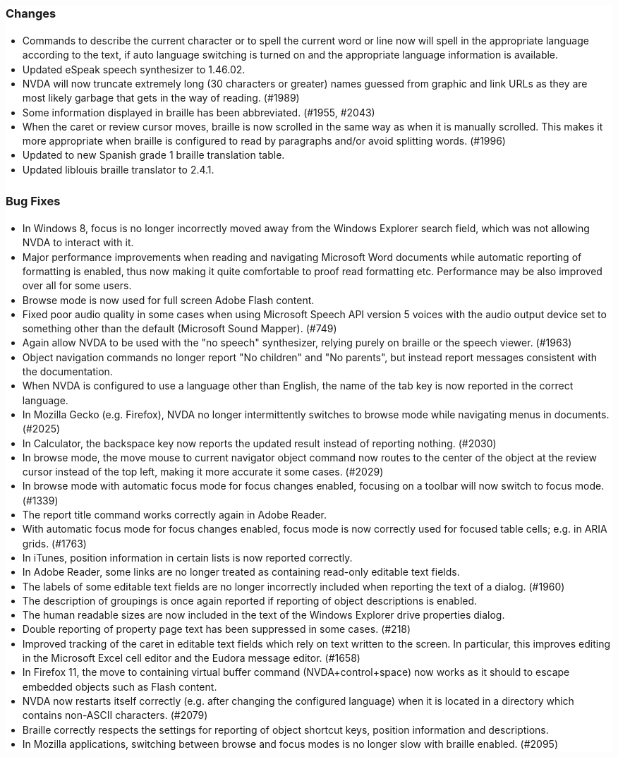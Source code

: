 ### Changes

* Commands to describe the current character or to spell the current word or line now will spell in the appropriate language according to the text, if auto language switching is turned on and the appropriate language information is available.
* Updated eSpeak speech synthesizer to 1.46.02.
* NVDA will now truncate extremely long (30 characters or greater) names guessed from graphic and link URLs as they are most likely garbage that gets in the way of reading. (#1989)
* Some information displayed in braille has been abbreviated. (#1955, #2043)
* When the caret or review cursor moves, braille is now scrolled in the same way as when it is manually scrolled. This makes it more appropriate when braille is configured to read by paragraphs and/or avoid splitting words. (#1996)
* Updated to new Spanish grade 1 braille translation table.
* Updated liblouis braille translator to 2.4.1.

### Bug Fixes

* In Windows 8, focus is no longer incorrectly moved away from the Windows Explorer search field, which was not allowing NVDA to interact with it.
* Major performance improvements when reading and navigating Microsoft Word documents while automatic reporting of formatting is enabled, thus now making it quite comfortable to proof read formatting etc. Performance may be also improved over all for some users.
* Browse mode is now used for full screen Adobe Flash content.
* Fixed poor audio quality in some cases when using Microsoft Speech API version 5 voices with the audio output device set to something other than the default (Microsoft Sound Mapper). (#749)
* Again allow NVDA to be used with the "no speech" synthesizer, relying purely on braille or the speech viewer. (#1963)
* Object navigation commands no longer report "No children" and "No parents", but instead report messages consistent with the documentation.
* When NVDA is configured to use a language other than English, the name of the tab key is now reported in the correct language.
* In Mozilla Gecko (e.g. Firefox), NVDA no longer intermittently switches to browse mode while navigating menus in documents. (#2025)
* In Calculator, the backspace key now reports the updated result instead of reporting nothing. (#2030)
* In browse mode, the move mouse to current navigator object command now routes to the center of the object at the review cursor instead of the top left, making it more accurate it some cases. (#2029)
* In browse mode with automatic focus mode for focus changes enabled, focusing on a toolbar will now switch to focus mode. (#1339)
* The report title command works correctly again in Adobe Reader.
* With automatic focus mode for focus changes enabled, focus mode is now correctly used for focused table cells; e.g. in ARIA grids. (#1763)
* In iTunes, position information in certain lists is now reported correctly.
* In Adobe Reader, some links are no longer treated as containing read-only editable text fields.
* The labels of some editable text fields are no longer incorrectly included when reporting the text of a dialog. (#1960)
* The description of groupings is once again reported if reporting of object descriptions is enabled.
* The human readable sizes are now included in the text of the Windows Explorer drive properties dialog.
* Double reporting of property page text has been suppressed in some cases. (#218)
* Improved tracking of the caret in editable text fields which rely on text written to the screen. In particular, this improves editing in the Microsoft Excel cell editor and the Eudora message editor. (#1658)
* In Firefox 11, the move to containing virtual buffer command (NVDA+control+space) now works as it should to escape embedded objects such as Flash content.
* NVDA now restarts itself correctly (e.g. after changing the configured language) when it is located in a directory which contains non-ASCII characters. (#2079)
* Braille correctly respects the settings for reporting of object shortcut keys, position information and descriptions.
* In Mozilla applications, switching between browse and focus modes is no longer slow with braille enabled. (#2095)